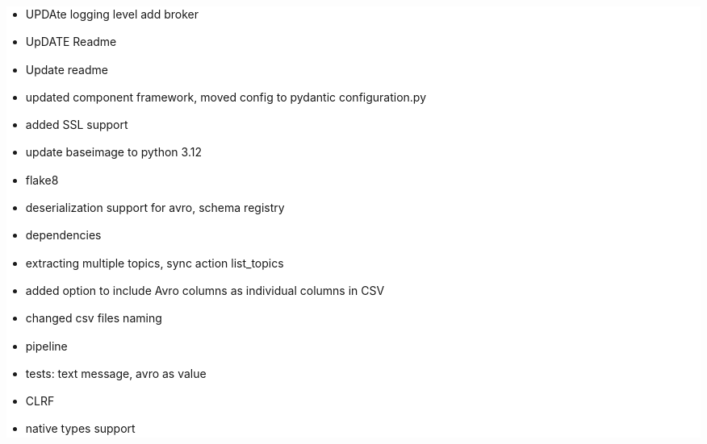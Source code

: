 
- UPDAte logging level add broker 




- UpDATE Readme 




- Update readme 




- updated component framework, moved config to pydantic configuration.py 




- added SSL support 




- update baseimage to python 3.12 




- flake8 




- deserialization support for avro, schema registry 




- dependencies 




- extracting multiple topics, sync action list_topics 




- added option to include Avro columns as individual columns in CSV 




- changed csv files naming 




- pipeline 




- tests: text message, avro as value 




- CLRF 




- native types support 

